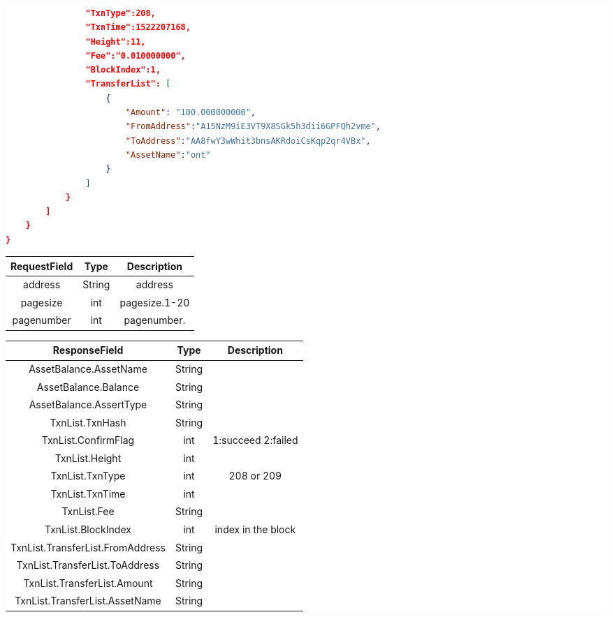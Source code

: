 ```json
				"TxnType":208,
				"TxnTime":1522207168,
				"Height":11,
				"Fee":"0.010000000",
				"BlockIndex":1,
				"TransferList": [
					{
						"Amount": "100.000000000",
						"FromAddress":"A15NzM9iE3VT9X8SGk5h3dii6GPFQh2vme",
						"ToAddress":"AA8fwY3wWhit3bnsAKRdoiCsKqp2qr4VBx",
						"AssetName":"ont"
					}
				]
			}
		]
	}
}
```


| RequestField     |     Type |   Description   | 
| :--------------: | :--------:| :------: |
|    address|   String|  address  |
|    pagesize|   int|  pagesize.1-20  |
|    pagenumber|   int|  pagenumber. |



| ResponseField     |     Type |   Description   | 
| :--------------: | :--------:| :------: |
|    AssetBalance.AssetName|   String|  |
|    AssetBalance.Balance|   String|  |
|    AssetBalance.AssertType|   String|  |
|    TxnList.TxnHash|   String|   |
|    TxnList.ConfirmFlag|   int| 1:succeed 2:failed  |
|    TxnList.Height|   int|    |
|    TxnList.TxnType|   int|  208 or 209  |
|    TxnList.TxnTime| int|    |
|    TxnList.Fee|   String|    |
|    TxnList.BlockIndex|   int| index in the block   |
|    TxnList.TransferList.FromAddress|   String|    |
|    TxnList.TransferList.ToAddress|   String|    |
|    TxnList.TransferList.Amount|   String|    |
|    TxnList.TransferList.AssetName|   String|   |
